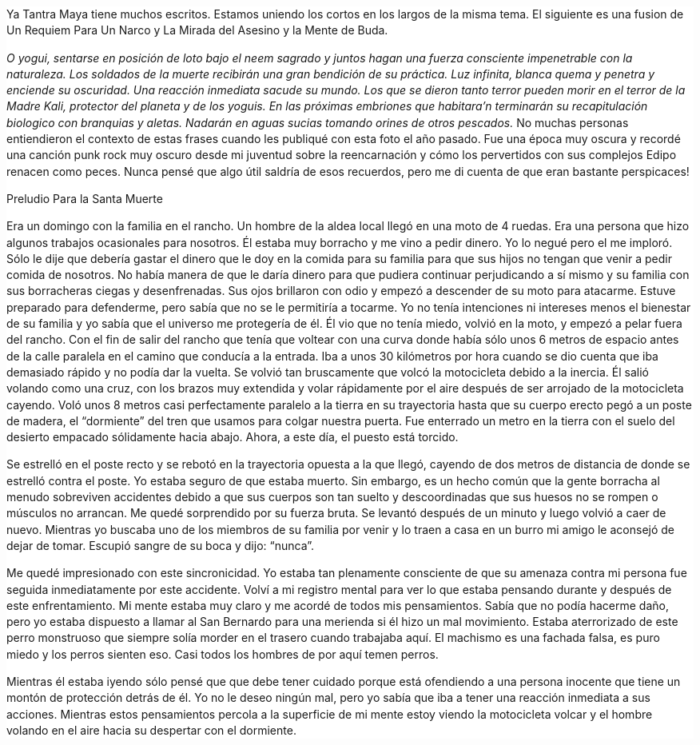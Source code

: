 
Ya Tantra Maya tiene muchos escritos.  Estamos uniendo los cortos en los largos de la misma tema.  El siguiente es una fusion de Un Requiem Para Un Narco y La Mirada del Asesino y la Mente de Buda.

<em>O yogui, sentarse en posición de loto bajo el neem sagrado y juntos hagan una fuerza consciente impenetrable con la naturaleza. Los soldados de la muerte recibirán una gran bendición de su práctica. Luz infinita, blanca quema y penetra y enciende su oscuridad. Una reacción inmediata sacude su mundo. Los que se dieron tanto terror pueden morir en el terror de la Madre Kali, protector del planeta y de los yoguis. En las próximas embriones que habitara’n terminarán su recapitulación biologico con branquias y aletas.  Nadarán en aguas sucias tomando orines de otros pescados.
</em>
No muchas personas entiendieron el contexto de estas frases cuando les publiqué con esta foto el año pasado. Fue una época muy oscura y recordé una canción punk rock muy oscuro desde mi juventud sobre la reencarnación y cómo los pervertidos con sus complejos Edipo renacen como peces. Nunca pensé que algo útil saldría de esos recuerdos, pero me di cuenta de que eran bastante perspicaces!


Preludio Para la Santa Muerte

Era un domingo con la familia en el rancho. Un hombre de la aldea local llegó en una moto de 4 ruedas. Era una persona que hizo algunos trabajos ocasionales para nosotros. Él estaba muy borracho y me vino a pedir dinero. Yo lo negué pero el me imploró. Sólo le dije que debería gastar el dinero que le doy en la comida para su familia para que sus hijos no tengan que venir a pedir comida de nosotros. No había manera de que le daría dinero para que pudiera continuar perjudicando a sí mismo y su familia con sus borracheras ciegas y desenfrenadas. Sus ojos brillaron con odio y empezó a descender de su moto para atacarme. Estuve preparado para defenderme, pero sabía que no se le permitiría a tocarme. Yo no tenía intenciones ni intereses menos el bienestar de su familia y yo sabía que el universo me protegería de él. Él vio que no tenía miedo, volvió en la moto, y empezó a pelar fuera del rancho. Con el fin de salir del rancho que tenía que voltear con una curva donde había sólo unos 6 metros de espacio antes de la calle paralela en el camino que conducía a la entrada. Iba a unos 30 kilómetros por hora cuando se dio cuenta que iba demasiado rápido y no podía dar la vuelta. Se volvió tan bruscamente que volcó la motocicleta debido a la inercia. Él salió volando como una cruz, con los brazos muy extendida y volar rápidamente por el aire después de ser arrojado de la motocicleta cayendo. Voló unos 8 metros casi perfectamente paralelo a la tierra en su trayectoria hasta que su cuerpo erecto pegó a un poste de madera, el “dormiente” del tren que usamos para colgar nuestra puerta. Fue enterrado un metro en la tierra con el suelo del desierto empacado sólidamente hacia abajo. Ahora, a este día, el puesto está torcido.

Se estrelló en el poste recto y se rebotó en la trayectoria opuesta a la que llegó, cayendo de dos metros de distancia de donde se estrelló contra el poste. Yo estaba seguro de que estaba muerto. Sin embargo, es un hecho común que la gente borracha al menudo sobreviven accidentes debido a que sus cuerpos son tan suelto y descoordinadas que sus huesos no se rompen o músculos no arrancan. Me quedé sorprendido por su fuerza bruta. Se levantó después de un minuto y luego volvió a caer de nuevo. Mientras yo buscaba uno de los miembros de su familia por venir y lo traen a casa en un burro mi amigo le aconsejó de dejar de tomar. Escupió sangre de su boca y dijo: “nunca”.

Me quedé impresionado con este sincronicidad. Yo estaba tan plenamente consciente de que su amenaza contra mi persona fue seguida inmediatamente por este accidente. Volví a mi registro mental para ver lo que estaba pensando durante y después de este enfrentamiento. Mi mente estaba muy claro y me acordé de todos mis pensamientos. Sabía que no podía hacerme daño, pero yo estaba dispuesto a llamar al San Bernardo para una merienda si él hizo un mal movimiento. Estaba aterrorizado de este perro monstruoso que siempre solía morder en el trasero cuando trabajaba aquí. El machismo es una fachada falsa, es puro miedo y los perros sienten eso. Casi todos los hombres de por aquí temen perros.

Mientras él estaba iyendo sólo pensé que que debe tener cuidado porque está ofendiendo a una persona inocente que tiene un montón de protección detrás de él. Yo no le deseo ningún mal, pero yo sabía que iba a tener una reacción inmediata a sus acciones. Mientras estos pensamientos percola a la superficie de mi mente estoy viendo la motocicleta volcar y el hombre volando en el aire hacia su despertar con el dormiente.

